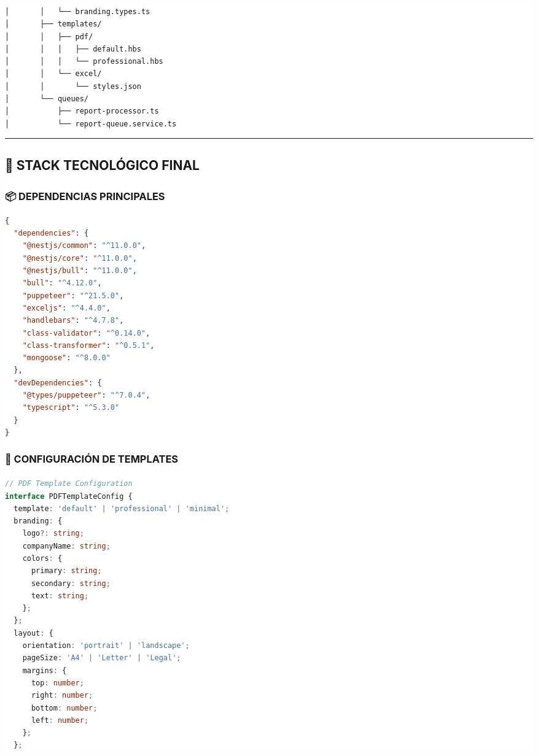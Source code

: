 ```
│       │   └── branding.types.ts
│       ├── templates/
│       │   ├── pdf/
│       │   │   ├── default.hbs
│       │   │   └── professional.hbs
│       │   └── excel/
│       │       └── styles.json
│       └── queues/
│           ├── report-processor.ts
│           └── report-queue.service.ts
```

---

## 🔧 STACK TECNOLÓGICO FINAL

### 📦 DEPENDENCIAS PRINCIPALES

```json
{
  "dependencies": {
    "@nestjs/common": "^11.0.0",
    "@nestjs/core": "^11.0.0",
    "@nestjs/bull": "^11.0.0",
    "bull": "^4.12.0",
    "puppeteer": "^21.5.0",
    "exceljs": "^4.4.0",
    "handlebars": "^4.7.8",
    "class-validator": "^0.14.0",
    "class-transformer": "^0.5.1",
    "mongoose": "^8.0.0"
  },
  "devDependencies": {
    "@types/puppeteer": "^7.0.4",
    "typescript": "^5.3.0"
  }
}
```

### 🎨 CONFIGURACIÓN DE TEMPLATES

```typescript
// PDF Template Configuration
interface PDFTemplateConfig {
  template: 'default' | 'professional' | 'minimal';
  branding: {
    logo?: string;
    companyName: string;
    colors: {
      primary: string;
      secondary: string;
      text: string;
    };
  };
  layout: {
    orientation: 'portrait' | 'landscape';
    pageSize: 'A4' | 'Letter' | 'Legal';
    margins: {
      top: number;
      right: number;
      bottom: number;
      left: number;
    };
  };
```
